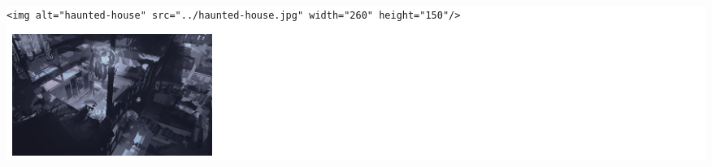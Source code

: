    <img alt="haunted-house" src="../haunted-house.jpg" width="260" height="150"/>
  </td>
</tr>
<tr>
  <td>
    <img alt="hollow-knight-2" src="../hollow-knight-2.jpg" width="260" height="150"/>
  </td>
  <td>